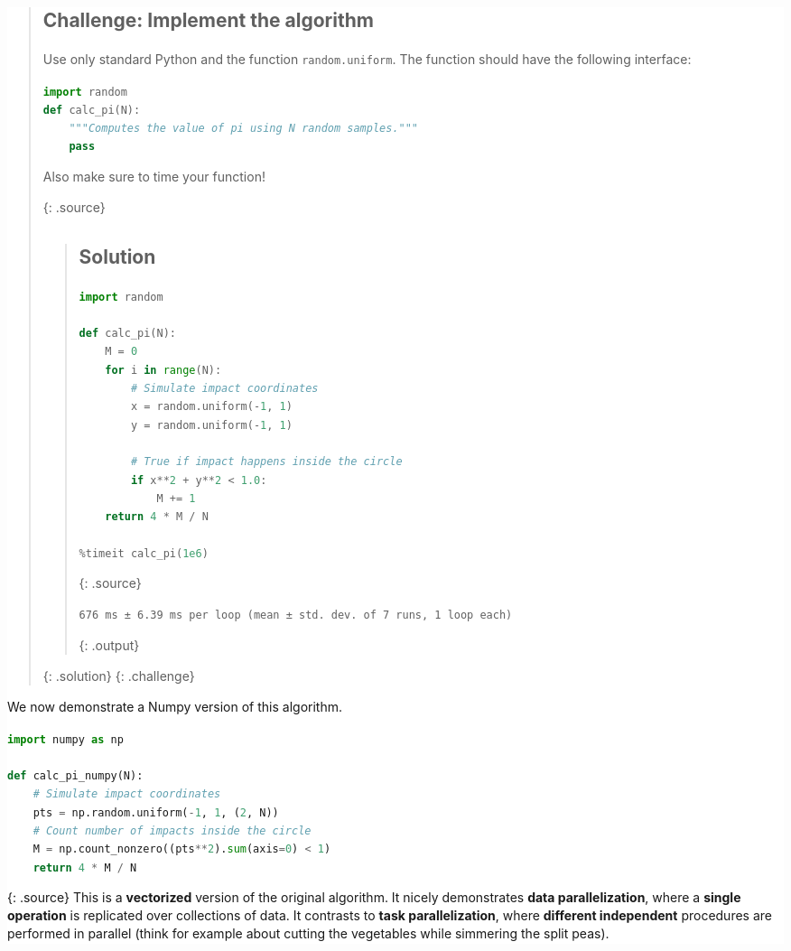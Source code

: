 > ## Challenge: Implement the algorithm
> Use only standard Python and the function `random.uniform`. The function should have the following
> interface:
> ~~~python
> import random
> def calc_pi(N):
>     """Computes the value of pi using N random samples."""
>     pass
> ~~~
>
> Also make sure to time your function!
>
> {: .source}
>
> > ## Solution
> > ~~~python
> > import random
> >
> > def calc_pi(N):
> >     M = 0
> >     for i in range(N):
> >         # Simulate impact coordinates
> >         x = random.uniform(-1, 1)
> >         y = random.uniform(-1, 1)
> >
> >         # True if impact happens inside the circle
> >         if x**2 + y**2 < 1.0:
> >             M += 1
> >     return 4 * M / N
> >
> > %timeit calc_pi(1e6)
> > ~~~
> > {: .source}
> >
> > ~~~
> > 676 ms ± 6.39 ms per loop (mean ± std. dev. of 7 runs, 1 loop each)
> > ~~~
> >{: .output}
> >
> {: .solution}
{: .challenge}

We now demonstrate a Numpy version of this algorithm.

~~~python
import numpy as np

def calc_pi_numpy(N):
    # Simulate impact coordinates
    pts = np.random.uniform(-1, 1, (2, N))
    # Count number of impacts inside the circle
    M = np.count_nonzero((pts**2).sum(axis=0) < 1)
    return 4 * M / N

~~~
{: .source}
This is a **vectorized** version of the original algorithm. It nicely demonstrates **data parallelization**,
where a **single operation** is replicated over collections of data.
It contrasts to **task parallelization**, where **different independent** procedures are performed in
parallel (think for example about cutting the vegetables while simmering the split peas).
